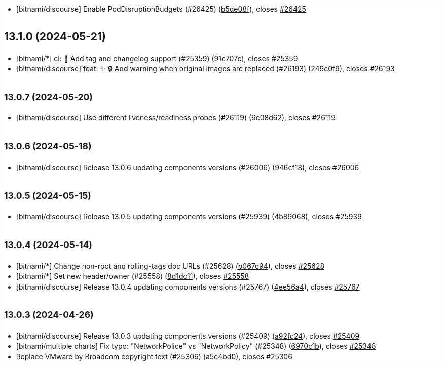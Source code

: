 * [bitnami/discourse] Enable PodDisruptionBudgets (#26425) ([b5de08f](https://github.com/bitnami/charts/commit/b5de08fa965b07a74fd2611cfc4e3a962463f6b5)), closes [#26425](https://github.com/bitnami/charts/issues/26425)

## 13.1.0 (2024-05-21)

* [bitnami/*] ci: :construction_worker: Add tag and changelog support (#25359) ([91c707c](https://github.com/bitnami/charts/commit/91c707c9e4e574725a09505d2d313fb93f1b4c0a)), closes [#25359](https://github.com/bitnami/charts/issues/25359)
* [bitnami/discourse] feat: :sparkles: :lock: Add warning when original images are replaced (#26193) ([249c0f9](https://github.com/bitnami/charts/commit/249c0f962bbb1f423f48e84d03910eccb03dc19c)), closes [#26193](https://github.com/bitnami/charts/issues/26193)

## <small>13.0.7 (2024-05-20)</small>

* [bitnami/discourse] Use different liveness/readiness probes (#26119) ([6c08d62](https://github.com/bitnami/charts/commit/6c08d62efba3524bc16192666f13f159406e6b95)), closes [#26119](https://github.com/bitnami/charts/issues/26119)

## <small>13.0.6 (2024-05-18)</small>

* [bitnami/discourse] Release 13.0.6 updating components versions (#26006) ([946cf18](https://github.com/bitnami/charts/commit/946cf18345500b4beac3a193515d87273672e3cc)), closes [#26006](https://github.com/bitnami/charts/issues/26006)

## <small>13.0.5 (2024-05-15)</small>

* [bitnami/discourse] Release 13.0.5 updating components versions (#25939) ([4b89068](https://github.com/bitnami/charts/commit/4b89068b8267e4b115c676064d092a05813953cc)), closes [#25939](https://github.com/bitnami/charts/issues/25939)

## <small>13.0.4 (2024-05-14)</small>

* [bitnami/*] Change non-root and rolling-tags doc URLs (#25628) ([b067c94](https://github.com/bitnami/charts/commit/b067c94f6bcde427863c197fd355f0b5ba12ff5b)), closes [#25628](https://github.com/bitnami/charts/issues/25628)
* [bitnami/*] Set new header/owner (#25558) ([8d1dc11](https://github.com/bitnami/charts/commit/8d1dc11f5fb30db6fba50c43d7af59d2f79deed3)), closes [#25558](https://github.com/bitnami/charts/issues/25558)
* [bitnami/discourse] Release 13.0.4 updating components versions (#25767) ([4ee56a4](https://github.com/bitnami/charts/commit/4ee56a46786dba2b8e32934a4dc0acb399da36e0)), closes [#25767](https://github.com/bitnami/charts/issues/25767)

## <small>13.0.3 (2024-04-26)</small>

* [bitnami/discourse] Release 13.0.3 updating components versions (#25409) ([a92fc24](https://github.com/bitnami/charts/commit/a92fc24193f44f3c8bfedac97173b49fc4191d09)), closes [#25409](https://github.com/bitnami/charts/issues/25409)
* [bitnami/multiple charts] Fix typo: "NetworkPolice" vs "NetworkPolicy" (#25348) ([6970c1b](https://github.com/bitnami/charts/commit/6970c1ba245873506e73d459c6eac1e4919b778f)), closes [#25348](https://github.com/bitnami/charts/issues/25348)
* Replace VMware by Broadcom copyright text (#25306) ([a5e4bd0](https://github.com/bitnami/charts/commit/a5e4bd0e35e419203793976a78d9d0a13de92c76)), closes [#25306](https://github.com/bitnami/charts/issues/25306)
